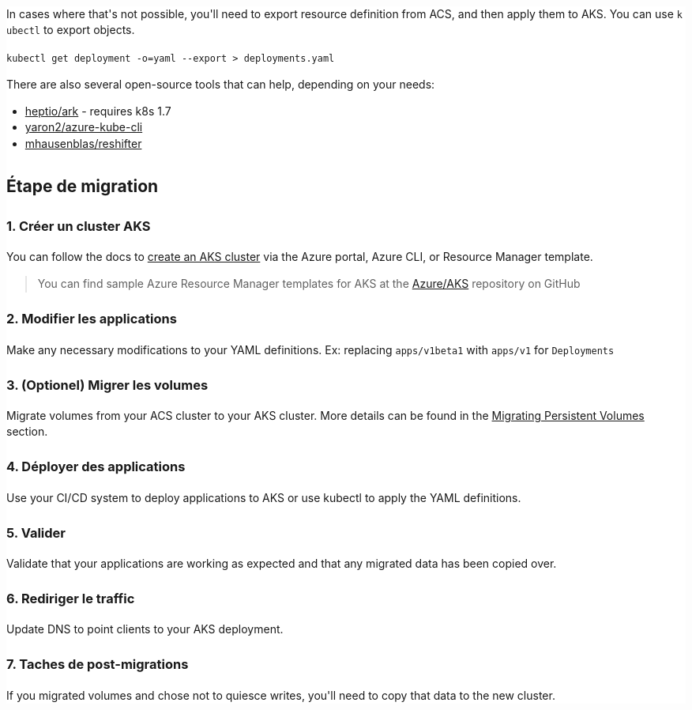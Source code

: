 In cases where that's not possible, you'll need to export resource definition from ACS, and then apply them to AKS. You can use `kubectl` to export objects.

```console
kubectl get deployment -o=yaml --export > deployments.yaml
```

There are also several open-source tools that can help, depending on your needs:

* [heptio/ark](https://github.com/heptio/ark) - requires k8s 1.7
* [yaron2/azure-kube-cli](https://github.com/yaron2/azure-kube-cli)
* [mhausenblas/reshifter](https://github.com/mhausenblas/reshifter)

## Étape de migration

### 1. Créer un cluster AKS

You can follow the docs to [create an AKS cluster](https://docs.microsoft.com/en-us/azure/aks/create-cluster) via the Azure portal, Azure CLI, or Resource Manager template.

> You can find sample Azure Resource Manager templates for AKS at the [Azure/AKS](https://github.com/Azure/AKS/tree/master/examples/vnet) repository on GitHub

### 2. Modifier les applications

Make any necessary modifications to your YAML definitions. Ex: replacing `apps/v1beta1` with `apps/v1` for `Deployments`

### 3. (Optionel) Migrer les volumes

Migrate volumes from your ACS cluster to your AKS cluster. More details can be found in the [Migrating Persistent Volumes](#Migrating-Persistent-Volumes) section.

### 4. Déployer des applications

Use your CI/CD system to deploy applications to AKS or use kubectl to apply the YAML definitions.

### 5. Valider

Validate that your applications are working as expected and that any migrated data has been copied over.

### 6. Rediriger le traffic

Update DNS to point clients to your AKS deployment.

### 7. Taches de post-migrations

If you migrated volumes and chose not to quiesce writes, you'll need to copy that data to the new cluster.
